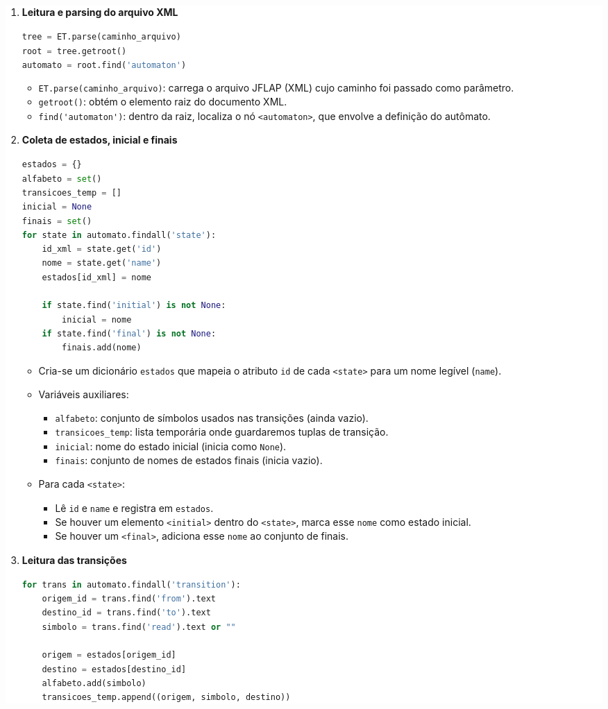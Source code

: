 1. **Leitura e parsing do arquivo XML**

   ```python
   tree = ET.parse(caminho_arquivo)
   root = tree.getroot()
   automato = root.find('automaton')
   ```

   * `ET.parse(caminho_arquivo)`: carrega o arquivo JFLAP (XML) cujo caminho foi passado como parâmetro.
   * `getroot()`: obtém o elemento raiz do documento XML.
   * `find('automaton')`: dentro da raiz, localiza o nó `<automaton>`, que envolve a definição do autômato.

2. **Coleta de estados, inicial e finais**

   ```python
   estados = {}
   alfabeto = set()
   transicoes_temp = []
   inicial = None
   finais = set()
   for state in automato.findall('state'):
       id_xml = state.get('id')
       nome = state.get('name')
       estados[id_xml] = nome

       if state.find('initial') is not None:
           inicial = nome
       if state.find('final') is not None:
           finais.add(nome)
   ```

   * Cria-se um dicionário `estados` que mapeia o atributo `id` de cada `<state>` para um nome legível (`name`).
   * Variáveis auxiliares:

     * `alfabeto`: conjunto de símbolos usados nas transições (ainda vazio).
     * `transicoes_temp`: lista temporária onde guardaremos tuplas de transição.
     * `inicial`: nome do estado inicial (inicia como `None`).
     * `finais`: conjunto de nomes de estados finais (inicia vazio).
   * Para cada `<state>`:

     * Lê `id` e `name` e registra em `estados`.
     * Se houver um elemento `<initial>` dentro do `<state>`, marca esse `nome` como estado inicial.
     * Se houver um `<final>`, adiciona esse `nome` ao conjunto de finais.

3. **Leitura das transições**

   ```python
   for trans in automato.findall('transition'):
       origem_id = trans.find('from').text
       destino_id = trans.find('to').text
       simbolo = trans.find('read').text or ""

       origem = estados[origem_id]
       destino = estados[destino_id]
       alfabeto.add(simbolo)
       transicoes_temp.append((origem, simbolo, destino))
   ```
